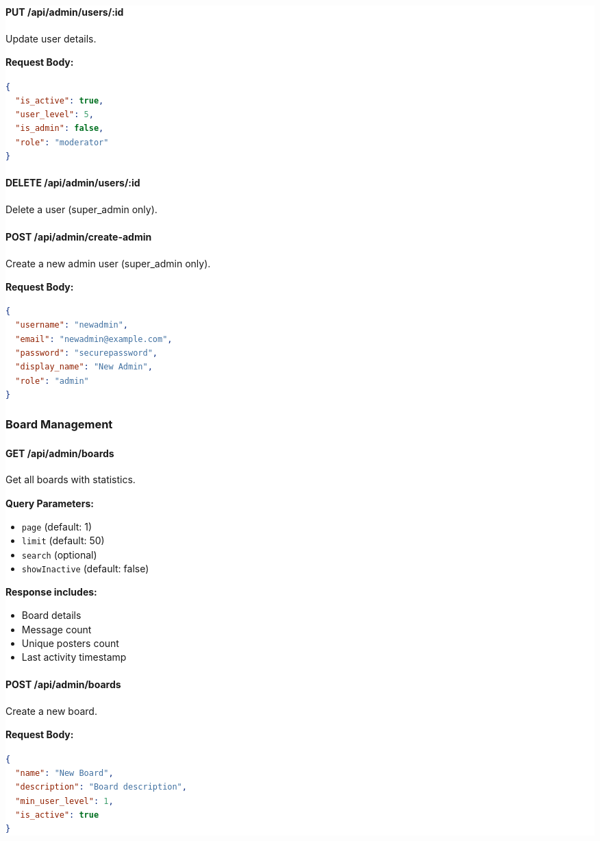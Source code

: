#### PUT /api/admin/users/:id
Update user details.

**Request Body:**
```json
{
  "is_active": true,
  "user_level": 5,
  "is_admin": false,
  "role": "moderator"
}
```

#### DELETE /api/admin/users/:id
Delete a user (super_admin only).

#### POST /api/admin/create-admin
Create a new admin user (super_admin only).

**Request Body:**
```json
{
  "username": "newadmin",
  "email": "newadmin@example.com",
  "password": "securepassword",
  "display_name": "New Admin",
  "role": "admin"
}
```

### Board Management

#### GET /api/admin/boards
Get all boards with statistics.

**Query Parameters:**
- `page` (default: 1)
- `limit` (default: 50)
- `search` (optional)
- `showInactive` (default: false)

**Response includes:**
- Board details
- Message count
- Unique posters count
- Last activity timestamp

#### POST /api/admin/boards
Create a new board.

**Request Body:**
```json
{
  "name": "New Board",
  "description": "Board description",
  "min_user_level": 1,
  "is_active": true
}
```
